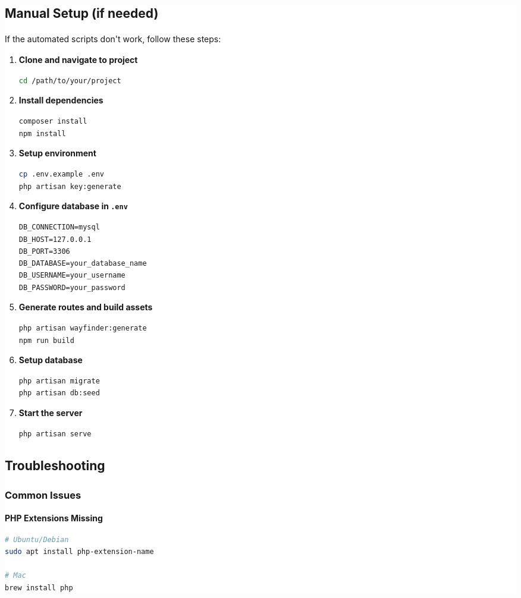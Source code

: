 ## Manual Setup (if needed)

If the automated scripts don't work, follow these steps:

1. **Clone and navigate to project**
   ```bash
   cd /path/to/your/project
   ```

2. **Install dependencies**
   ```bash
   composer install
   npm install
   ```

3. **Setup environment**
   ```bash
   cp .env.example .env
   php artisan key:generate
   ```

4. **Configure database in `.env`**
   ```env
   DB_CONNECTION=mysql
   DB_HOST=127.0.0.1
   DB_PORT=3306
   DB_DATABASE=your_database_name
   DB_USERNAME=your_username
   DB_PASSWORD=your_password
   ```

5. **Generate routes and build assets**
   ```bash
   php artisan wayfinder:generate
   npm run build
   ```

6. **Setup database**
   ```bash
   php artisan migrate
   php artisan db:seed
   ```

7. **Start the server**
   ```bash
   php artisan serve
   ```

## Troubleshooting

### Common Issues

**PHP Extensions Missing**
```bash
# Ubuntu/Debian
sudo apt install php-extension-name

# Mac
brew install php
```
